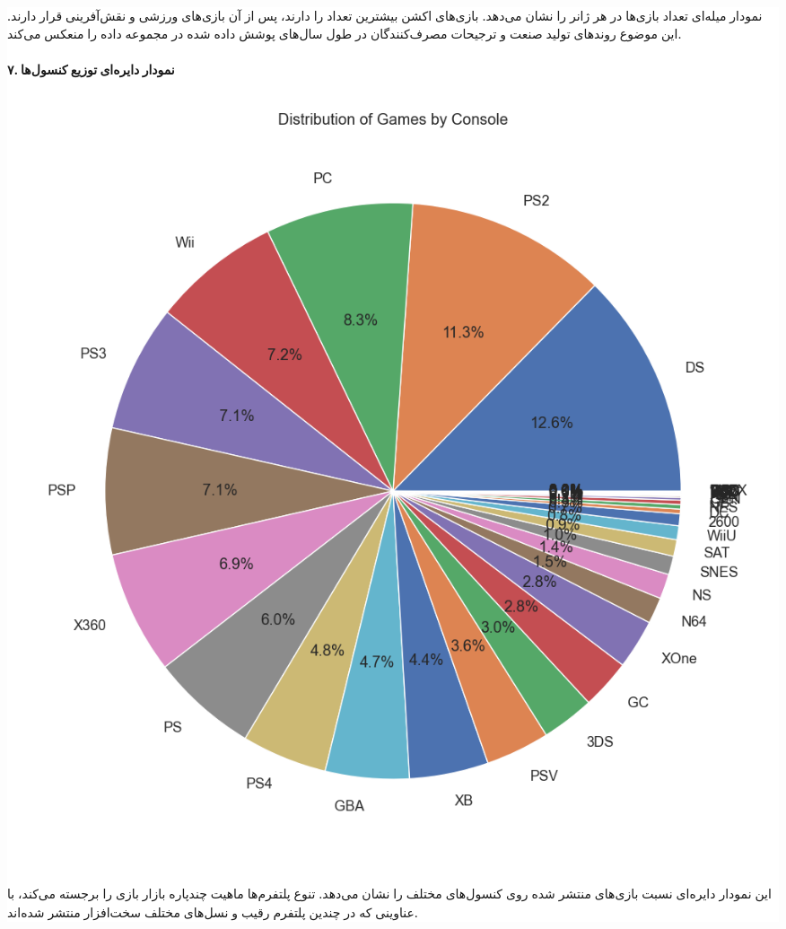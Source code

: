 نمودار میله‌ای تعداد بازی‌ها در هر ژانر را نشان می‌دهد. بازی‌های اکشن بیشترین تعداد را دارند، پس از آن بازی‌های ورزشی و نقش‌آفرینی قرار دارند. این موضوع روندهای تولید صنعت و ترجیحات مصرف‌کنندگان در طول سال‌های پوشش داده شده در مجموعه داده را منعکس می‌کند.

#### ۷. نمودار دایره‌ای توزیع کنسول‌ها
![نمودار دایره‌ای کنسول‌ها](./plots/7_piechart_consoles.png)

این نمودار دایره‌ای نسبت بازی‌های منتشر شده روی کنسول‌های مختلف را نشان می‌دهد. تنوع پلتفرم‌ها ماهیت چندپاره بازار بازی را برجسته می‌کند، با عناوینی که در چندین پلتفرم رقیب و نسل‌های مختلف سخت‌افزار منتشر شده‌اند.
